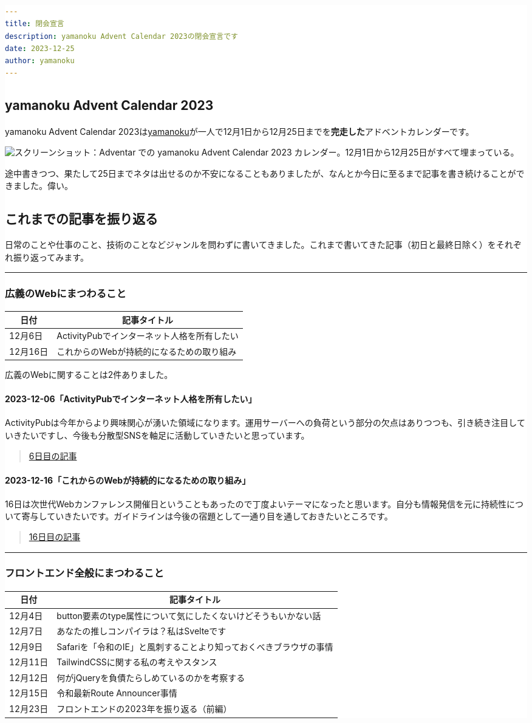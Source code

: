 ```yaml
---
title: 閉会宣言
description: yamanoku Advent Calendar 2023の閉会宣言です
date: 2023-12-25
author: yamanoku
---
```


## yamanoku Advent Calendar 2023

yamanoku Advent Calendar 2023は[yamanoku](https://yamanoku.net)が一人で12月1日から12月25日までを**完走した**アドベントカレンダーです。

![スクリーンショット：Adventar での yamanoku Advent Calendar 2023 カレンダー。12月1日から12月25日がすべて埋まっている。](https://i.gyazo.com/2cd0d070e33f3665340e3fad21ba4497.png)

途中書きつつ、果たして25日までネタは出せるのか不安になることもありましたが、なんとか今日に至るまで記事を書き続けることができました。偉い。

## これまでの記事を振り返る

日常のことや仕事のこと、技術のことなどジャンルを問わずに書いてきました。これまで書いてきた記事（初日と最終日除く）をそれぞれ振り返ってみます。

---

### 広義のWebにまつわること

| 日付          | 記事タイトル                                |
| ------------- | ------------------------------------------- |
| 12月<wbr>6日  | ActivityPubでインターネット人格を所有したい |
| 12月<wbr>16日 | これからのWebが持続的になるための取り組み   |

広義のWebに関することは2件ありました。

#### 2023-12-06「ActivityPubでインターネット人格を所有したい」

ActivityPubは今年からより興味関心が湧いた領域になります。運用サーバーへの負荷という部分の欠点はありつつも、引き続き注目していきたいですし、今後も分散型SNSを軸足に活動していきたいと思っています。

> [6日目の記事](/2023-12-06)

#### 2023-12-16「これからのWebが持続的になるための取り組み」

16日は次世代Webカンファレンス開催日ということもあったので丁度よいテーマになったと思います。自分も情報発信を元に持続性について寄与していきたいです。ガイドラインは今後の宿題として一通り目を通しておきたいところです。

> [16日目の記事](/2023-12-16)

---

### フロントエンド全般にまつわること

| 日付          | 記事タイトル                                                       |
| ------------- | ------------------------------------------------------------------ |
| 12月<wbr>4日  | button要素のtype属性について気にしたくないけどそうもいかない話     |
| 12月<wbr>7日  | あなたの推しコンパイラは？私はSvelteです                           |
| 12月<wbr>9日  | Safariを「令和のIE」と風刺することより知っておくべきブラウザの事情 |
| 12月<wbr>11日 | TailwindCSSに​関する​私の​考えや​スタンス                          |
| 12月<wbr>12日 | 何がjQueryを負債たらしめているのかを考察する                       |
| 12月<wbr>15日 | 令和最新Route Announcer事情                                        |
| 12月<wbe>23日 | フロントエンドの2023年を振り返る（前編）                           |